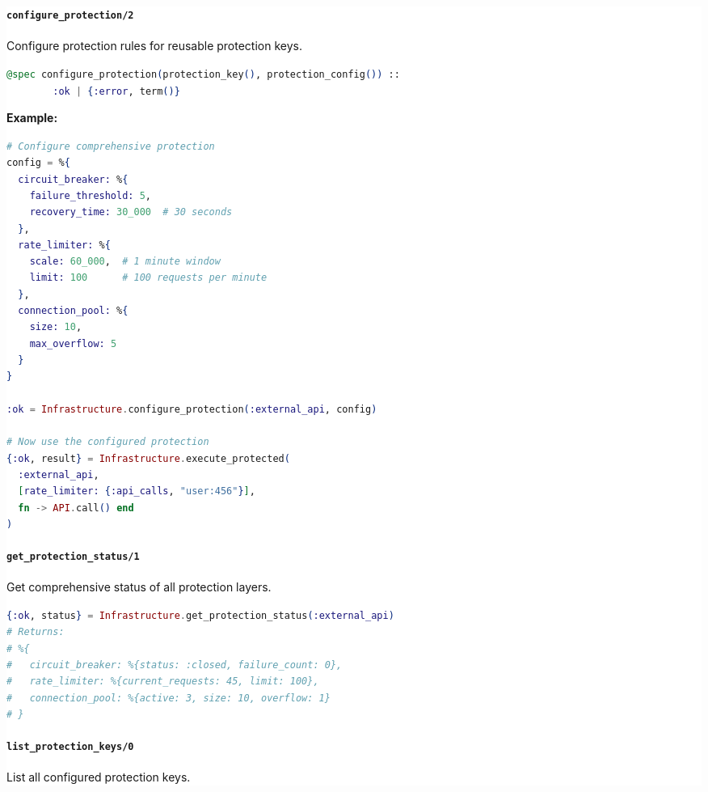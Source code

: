 #### `configure_protection/2`

Configure protection rules for reusable protection keys.

```elixir
@spec configure_protection(protection_key(), protection_config()) :: 
        :ok | {:error, term()}
```

**Example:**
```elixir
# Configure comprehensive protection
config = %{
  circuit_breaker: %{
    failure_threshold: 5,
    recovery_time: 30_000  # 30 seconds
  },
  rate_limiter: %{
    scale: 60_000,  # 1 minute window
    limit: 100      # 100 requests per minute
  },
  connection_pool: %{
    size: 10,
    max_overflow: 5
  }
}

:ok = Infrastructure.configure_protection(:external_api, config)

# Now use the configured protection
{:ok, result} = Infrastructure.execute_protected(
  :external_api,
  [rate_limiter: {:api_calls, "user:456"}],
  fn -> API.call() end
)
```

#### `get_protection_status/1`

Get comprehensive status of all protection layers.

```elixir
{:ok, status} = Infrastructure.get_protection_status(:external_api)
# Returns:
# %{
#   circuit_breaker: %{status: :closed, failure_count: 0},
#   rate_limiter: %{current_requests: 45, limit: 100},
#   connection_pool: %{active: 3, size: 10, overflow: 1}
# }
```

#### `list_protection_keys/0`

List all configured protection keys.
